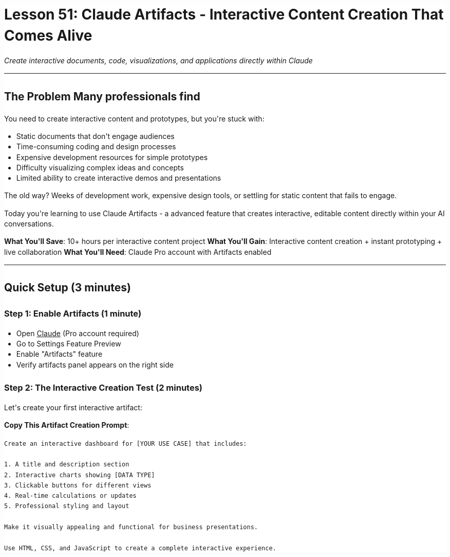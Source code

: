 # Lesson 51: Claude Artifacts - Interactive Content Creation That Comes Alive

*Create interactive documents, code, visualizations, and applications directly within Claude*

---

## The Problem Many professionals find

You need to create interactive content and prototypes, but you're stuck with:
- Static documents that don't engage audiences
- Time-consuming coding and design processes
- Expensive development resources for simple prototypes
- Difficulty visualizing complex ideas and concepts
- Limited ability to create interactive demos and presentations

The old way? Weeks of development work, expensive design tools, or settling for static content that fails to engage.

Today you're learning to use Claude Artifacts - a advanced feature that creates interactive, editable content directly within your AI conversations.

**What You'll Save**: 10+ hours per interactive content project 
**What You'll Gain**: Interactive content creation + instant prototyping + live collaboration 
**What You'll Need**: Claude Pro account with Artifacts enabled

---

## Quick Setup (3 minutes)

### Step 1: Enable Artifacts (1 minute)
- Open [Claude](https://claude.ai) (Pro account required)
- Go to Settings Feature Preview
- Enable "Artifacts" feature
- Verify artifacts panel appears on the right side

### Step 2: The Interactive Creation Test (2 minutes)

Let's create your first interactive artifact:

**Copy This Artifact Creation Prompt**:
```
Create an interactive dashboard for [YOUR USE CASE] that includes:

1. A title and description section
2. Interactive charts showing [DATA TYPE]
3. Clickable buttons for different views
4. Real-time calculations or updates
5. Professional styling and layout

Make it visually appealing and functional for business presentations.

Use HTML, CSS, and JavaScript to create a complete interactive experience.
```
